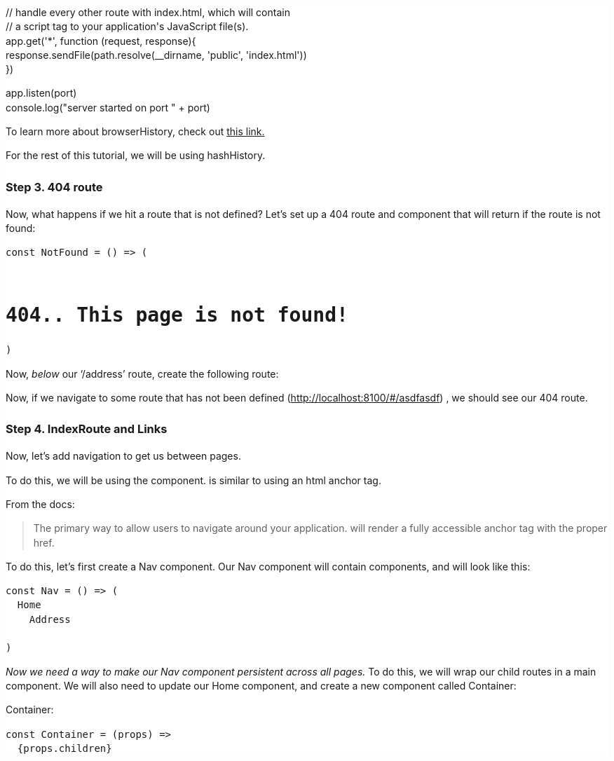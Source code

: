 // handle every other route with index.html, which will contain  
// a script tag to your application's JavaScript file(s).  
app.get('*', function (request, response){  
  response.sendFile(path.resolve(__dirname, 'public', 'index.html'))  
})  

app.listen(port)  
console.log("server started on port " + port)</pre>

To learn more about browserHistory, check out [this link.](https://github.com/reactjs/react-router/blob/master/docs/guides/Histories.md#browserhistory)

For the rest of this tutorial, we will be using hashHistory.

### Step 3\. 404 route

Now, what happens if we hit a route that is not defined? Let’s set up a 404 route and component that will return if the route is not found:

<pre name="e9d3" id="e9d3" class="graf graf--pre graf-after--p">const NotFound = () => (  
  <h1>404.. This page is not found!</h1>)</pre>

Now, _below_ our ‘/address’ route, create the following route:

<pre name="0153" id="0153" class="graf graf--pre graf-after--p"><Route path='*' component={NotFound} /></pre>

Now, if we navigate to some route that has not been defined ([http://localhost:8100/#/asdfasdf](http://localhost:8100/#/asdfasdf)) , we should see our 404 route.

### Step 4\. IndexRoute and Links

Now, let’s add navigation to get us between pages.

To do this, we will be using the <Link> component. <Link> is similar to using an html anchor tag.

From the docs:

> The primary way to allow users to navigate around your application. <Link> will render a fully accessible anchor tag with the proper href.

To do this, let’s first create a Nav component. Our Nav component will contain <Link> components, and will look like this:

<pre name="4d0f" id="4d0f" class="graf graf--pre graf-after--p">const Nav = () => (  
  Home</Link>   
    <Link to='/address'>Address</Link>  
    
)</pre>

_Now we need a way to make our Nav component persistent across all pages._ To do this, we will wrap our child routes in a main <Route> component. We will also need to update our Home component, and create a new component called Container:

Container:

<pre name="2a26" id="2a26" class="graf graf--pre graf-after--p">const Container = (props) =>   
  {props.children}  
</pre>
